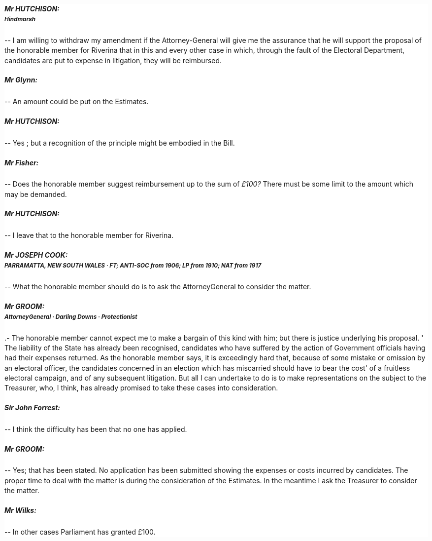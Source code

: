 ##### Mr HUTCHISON:<br><small class="text-muted">Hindmarsh</small>

-- I am willing to withdraw my amendment if the Attorney-General will give me the assurance that he will support the proposal of the honorable member for Riverina that in this and every other case in which, through the fault of the Electoral Department, candidates are put to expense in litigation, they will be reimbursed. 

##### Mr Glynn:

--  An amount could be put on the Estimates. 

##### Mr HUTCHISON:

-- Yes ; but a recognition of the principle might be embodied in the Bill. 

##### Mr Fisher:

--  Does the honorable member suggest reimbursement up to the sum of  *£100?*  There must be some limit to the amount which may be demanded. 

##### Mr HUTCHISON:

-- I leave that to the honorable member for Riverina. 

##### Mr JOSEPH COOK:<br><small class="text-muted">PARRAMATTA, NEW SOUTH WALES &middot; FT; ANTI-SOC from 1906; LP from 1910; NAT from 1917</small>

--  What the honorable member should do is to ask the AttorneyGeneral to consider the matter. 

##### Mr GROOM:<br><small class="text-muted">AttorneyGeneral &middot; Darling Downs &middot; Protectionist</small>

.- The honorable member cannot expect me to make a bargain of this kind with him; but there is justice underlying his proposal. ' The liability of the State has already been recognised, candidates who have suffered by the action of Government officials having had their expenses returned. As the honorable member says, it is exceedingly hard that, because of some mistake or omission by an electoral officer, the candidates concerned in an election which has miscarried should have to bear the cost' of a fruitless electoral campaign, and of any subsequent litigation. But all I can undertake to do is to make representations on the subject to the Treasurer, who, I think, has already promised to take these cases into consideration. 

##### Sir John Forrest:

--  I think the difficulty has been that no one has applied. 

##### Mr GROOM:

-- Yes; that has been stated. No application has been submitted showing the expenses or costs incurred by candidates. The proper time to deal with the matter is during the consideration of the Estimates. In the meantime I ask the Treasurer to consider the matter. 

##### Mr Wilks:

--  In other cases Parliament has granted £100. 
